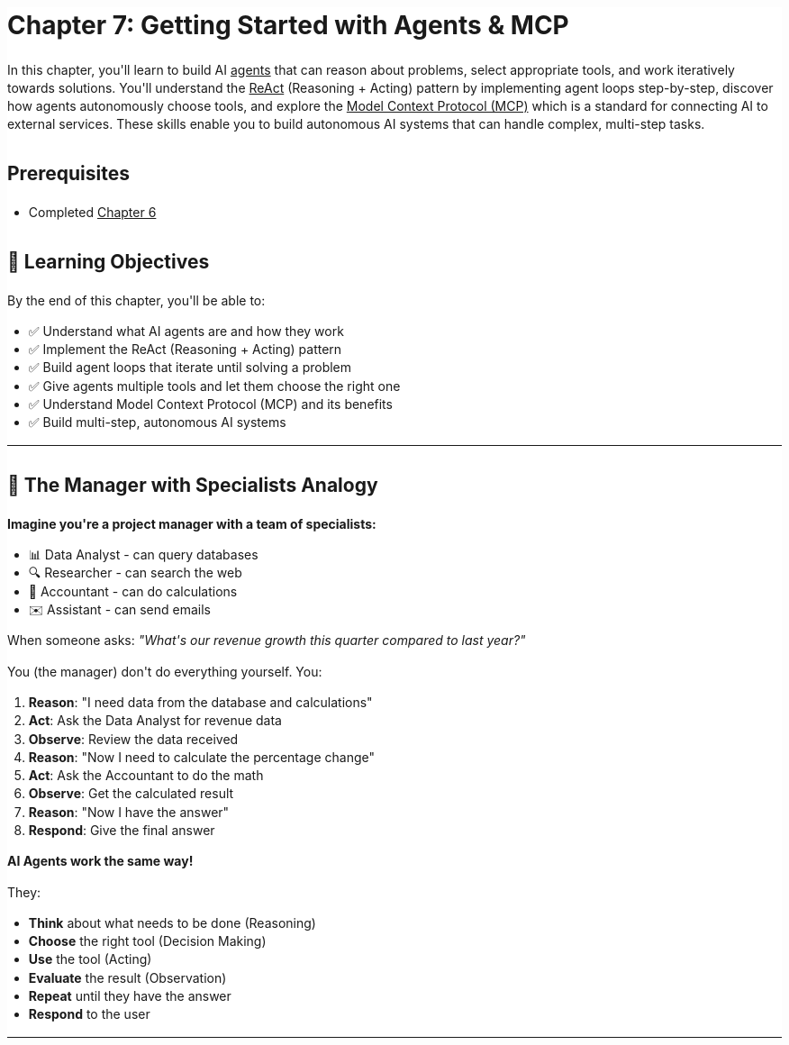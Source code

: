 # Chapter 7: Getting Started with Agents & MCP

In this chapter, you'll learn to build AI [agents](../GLOSSARY.md#agent) that can reason about problems, select appropriate tools, and work iteratively towards solutions. You'll understand the [ReAct](../GLOSSARY.md#react-pattern) (Reasoning + Acting) pattern by implementing agent loops step-by-step, discover how agents autonomously choose tools, and explore the [Model Context Protocol (MCP)](../GLOSSARY.md#mcp-model-context-protocol) which is a standard for connecting AI to external services. These skills enable you to build autonomous AI systems that can handle complex, multi-step tasks.

## Prerequisites

- Completed [Chapter 6](../06-rag-systems/README.md)

## 🎯 Learning Objectives

By the end of this chapter, you'll be able to:

- ✅ Understand what AI agents are and how they work
- ✅ Implement the ReAct (Reasoning + Acting) pattern
- ✅ Build agent loops that iterate until solving a problem
- ✅ Give agents multiple tools and let them choose the right one
- ✅ Understand Model Context Protocol (MCP) and its benefits
- ✅ Build multi-step, autonomous AI systems

---

## 📖 The Manager with Specialists Analogy

**Imagine you're a project manager with a team of specialists:**

- 📊 Data Analyst - can query databases
- 🔍 Researcher - can search the web
- 🧮 Accountant - can do calculations
- ✉️ Assistant - can send emails

When someone asks: *"What's our revenue growth this quarter compared to last year?"*

You (the manager) don't do everything yourself. You:
1. **Reason**: "I need data from the database and calculations"
2. **Act**: Ask the Data Analyst for revenue data
3. **Observe**: Review the data received
4. **Reason**: "Now I need to calculate the percentage change"
5. **Act**: Ask the Accountant to do the math
6. **Observe**: Get the calculated result
7. **Reason**: "Now I have the answer"
8. **Respond**: Give the final answer

**AI Agents work the same way!**

They:
- **Think** about what needs to be done (Reasoning)
- **Choose** the right tool (Decision Making)
- **Use** the tool (Acting)
- **Evaluate** the result (Observation)
- **Repeat** until they have the answer
- **Respond** to the user

---
